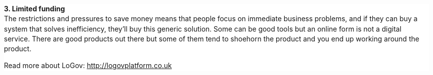 <b>3.  Limited funding</b><br/>
The restrictions and pressures to save money means that people focus on immediate business problems, and if they can buy a system that solves inefficiency, they’ll buy this generic solution. Some can be good tools but an online form is not a digital service. There are good products out there but some of them tend to shoehorn the product and you end up working around the product.<br/>

Read more about LoGov: http://logovplatform.co.uk
